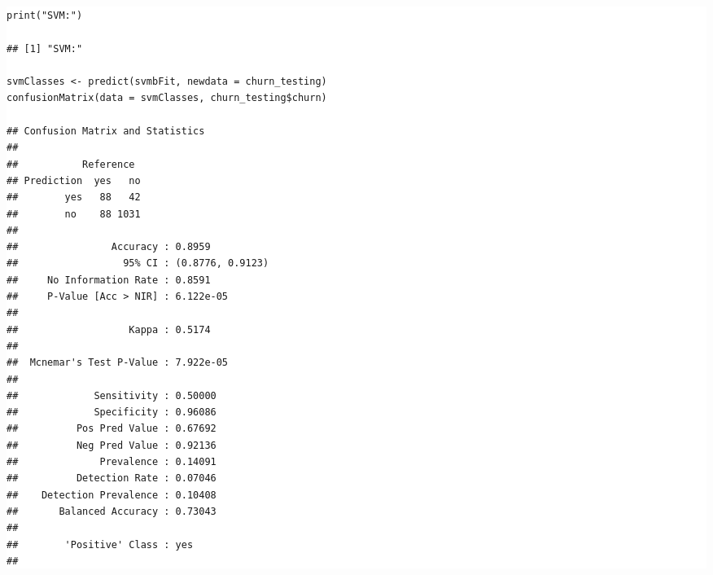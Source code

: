     print("SVM:")

    ## [1] "SVM:"

    svmClasses <- predict(svmbFit, newdata = churn_testing)
    confusionMatrix(data = svmClasses, churn_testing$churn)

    ## Confusion Matrix and Statistics
    ## 
    ##           Reference
    ## Prediction  yes   no
    ##        yes   88   42
    ##        no    88 1031
    ##                                           
    ##                Accuracy : 0.8959          
    ##                  95% CI : (0.8776, 0.9123)
    ##     No Information Rate : 0.8591          
    ##     P-Value [Acc > NIR] : 6.122e-05       
    ##                                           
    ##                   Kappa : 0.5174          
    ##                                           
    ##  Mcnemar's Test P-Value : 7.922e-05       
    ##                                           
    ##             Sensitivity : 0.50000         
    ##             Specificity : 0.96086         
    ##          Pos Pred Value : 0.67692         
    ##          Neg Pred Value : 0.92136         
    ##              Prevalence : 0.14091         
    ##          Detection Rate : 0.07046         
    ##    Detection Prevalence : 0.10408         
    ##       Balanced Accuracy : 0.73043         
    ##                                           
    ##        'Positive' Class : yes             
    ## 
